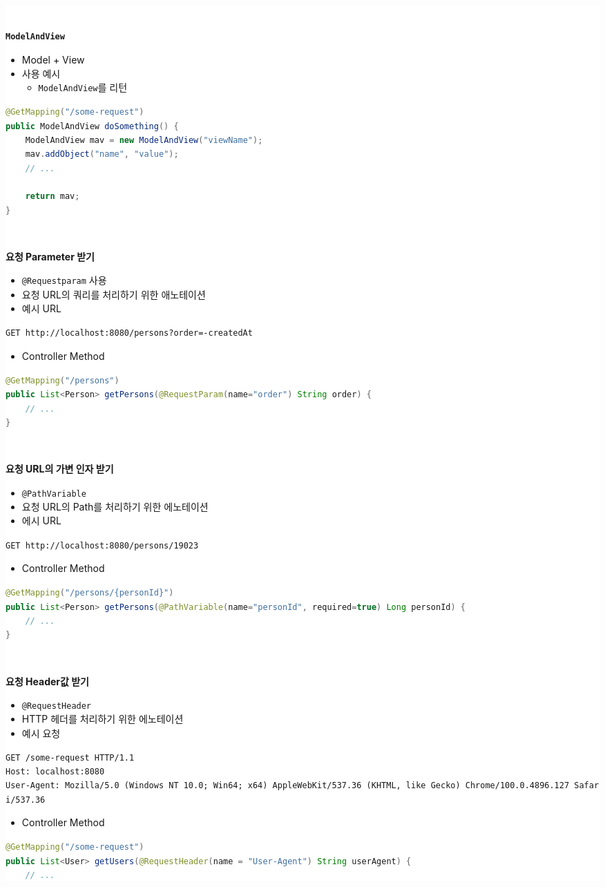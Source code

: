 <br/>

**`ModelAndView`**
- Model + View
- 사용 예시
    - `ModelAndView`를 리턴
```java
@GetMapping("/some-request")
public ModelAndView doSomething() {
    ModelAndView mav = new ModelAndView("viewName");
    mav.addObject("name", "value");
    // ...

    return mav;
}
```

<br/>

**요청 Parameter 받기**
- `@Requestparam` 사용
- 요청 URL의 쿼리를 처리하기 위한 애노테이션
- 예시 URL
```
GET http://localhost:8080/persons?order=-createdAt
```

- Controller Method
```java
@GetMapping("/persons")
public List<Person> getPersons(@RequestParam(name="order") String order) {
    // ...
}
```

<br/>

**요청 URL의 가변 인자 받기**
- `@PathVariable`
- 요청 URL의 Path를 처리하기 위한 에노테이션
- 에시 URL
```
GET http://localhost:8080/persons/19023
``` 
- Controller Method
```java
@GetMapping("/persons/{personId}")
public List<Person> getPersons(@PathVariable(name="personId", required=true) Long personId) {
    // ...
}
```

<br/>


**요청 Header값 받기**
- `@RequestHeader`
- HTTP 헤더를 처리하기 위한 에노테이션
- 예시 요청
```
GET /some-request HTTP/1.1
Host: localhost:8080
User-Agent: Mozilla/5.0 (Windows NT 10.0; Win64; x64) AppleWebKit/537.36 (KHTML, like Gecko) Chrome/100.0.4896.127 Safari/537.36
```
- Controller Method
```java
@GetMapping("/some-request")
public List<User> getUsers(@RequestHeader(name = "User-Agent") String userAgent) {
    // ...
```